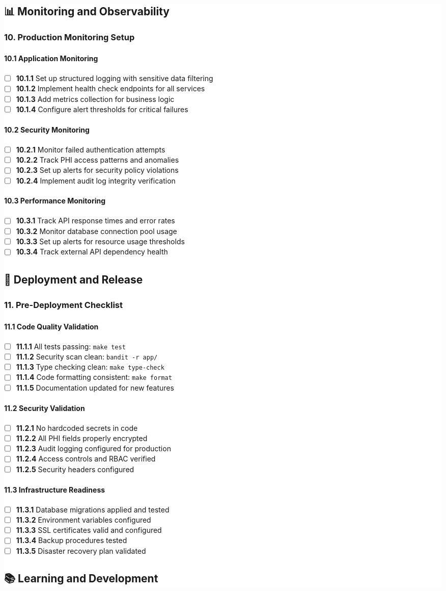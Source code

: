 ## 📊 Monitoring and Observability

### 10. Production Monitoring Setup

#### 10.1 Application Monitoring
- [ ] **10.1.1** Set up structured logging with sensitive data filtering
- [ ] **10.1.2** Implement health check endpoints for all services
- [ ] **10.1.3** Add metrics collection for business logic
- [ ] **10.1.4** Configure alert thresholds for critical failures

#### 10.2 Security Monitoring
- [ ] **10.2.1** Monitor failed authentication attempts
- [ ] **10.2.2** Track PHI access patterns and anomalies
- [ ] **10.2.3** Set up alerts for security policy violations
- [ ] **10.2.4** Implement audit log integrity verification

#### 10.3 Performance Monitoring
- [ ] **10.3.1** Track API response times and error rates
- [ ] **10.3.2** Monitor database connection pool usage
- [ ] **10.3.3** Set up alerts for resource usage thresholds
- [ ] **10.3.4** Track external API dependency health

## 🚀 Deployment and Release

### 11. Pre-Deployment Checklist

#### 11.1 Code Quality Validation
- [ ] **11.1.1** All tests passing: `make test`
- [ ] **11.1.2** Security scan clean: `bandit -r app/`
- [ ] **11.1.3** Type checking clean: `make type-check`
- [ ] **11.1.4** Code formatting consistent: `make format`
- [ ] **11.1.5** Documentation updated for new features

#### 11.2 Security Validation
- [ ] **11.2.1** No hardcoded secrets in code
- [ ] **11.2.2** All PHI fields properly encrypted
- [ ] **11.2.3** Audit logging configured for production
- [ ] **11.2.4** Access controls and RBAC verified
- [ ] **11.2.5** Security headers configured

#### 11.3 Infrastructure Readiness
- [ ] **11.3.1** Database migrations applied and tested
- [ ] **11.3.2** Environment variables configured
- [ ] **11.3.3** SSL certificates valid and configured
- [ ] **11.3.4** Backup procedures tested
- [ ] **11.3.5** Disaster recovery plan validated

## 📚 Learning and Development
